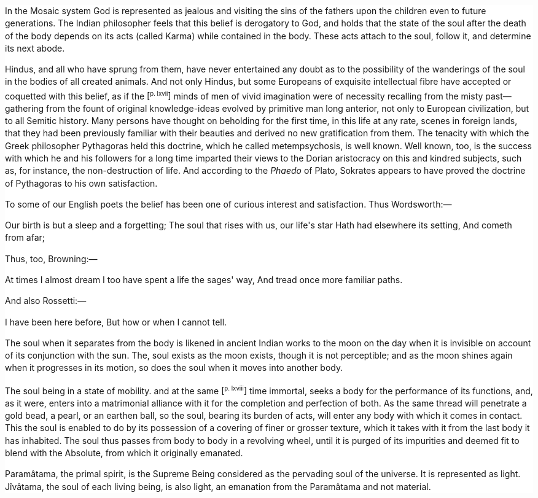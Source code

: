In the Mosaic system God is represented as jealous and visiting the sins of the fathers upon the children even to future generations. The Indian philosopher feels that this belief is derogatory to God, and holds that the state of the soul after the death of the body depends on its acts (called Karma) while contained in the body. These acts attach to the soul, follow it, and determine its next abode.

Hindus, and all who have sprung from them, have never entertained any doubt as to the possibility of the wanderings of the soul in the bodies of all created animals. And not only Hindus, but some Europeans of exquisite intellectual fibre have accepted or coquetted with this belief, as if the <span id="plxvii">[<sup><small>p. lxvii</small></sup>]</span> minds of men of vivid imagination were of necessity recalling from the misty past—gathering from the fount of original knowledge-ideas evolved by primitive man long anterior, not only to European civilization, but to all Semitic history. Many persons have thought on beholding for the first time, in this life at any rate, scenes in foreign lands, that they had been previously familiar with their beauties and derived no new gratification from them. The tenacity with which the Greek philosopher Pythagoras held this doctrine, which he called metempsychosis, is well known. Well known, too, is the success with which he and his followers for a long time imparted their views to the Dorian aristocracy on this and kindred subjects, such as, for instance, the non-destruction of life. And according to the _Phaedo_ of Plato, Sokrates appears to have proved the doctrine of Pythagoras to his own satisfaction.

To some of our English poets the belief has been one of curious interest and satisfaction. Thus Wordsworth:—

Our birth is but a sleep and a forgetting;
The soul that rises with us, our life's star
Hath had elsewhere its setting,
And cometh from afar;

Thus, too, Browning:—

At times I almost dream
I too have spent a life the sages' way,
And tread once more familiar paths.

And also Rossetti:—

I have been here before,
But how or when I cannot tell.

The soul when it separates from the body is likened in ancient Indian works to the moon on the day when it is invisible on account of its conjunction with the sun. The, soul exists as the moon exists, though it is not perceptible; and as the moon shines again when it progresses in its motion, so does the soul when it moves into another body.

The soul being in a state of mobility. and at the same <span id="plxviii">[<sup><small>p. lxviii</small></sup>]</span> time immortal, seeks a body for the performance of its functions, and, as it were, enters into a matrimonial alliance with it for the completion and perfection of both. As the same thread will penetrate a gold bead, a pearl, or an earthen ball, so the soul, bearing its burden of acts, will enter any body with which it comes in contact. This the soul is enabled to do by its possession of a covering of finer or grosser texture, which it takes with it from the last body it has inhabited. The soul thus passes from body to body in a revolving wheel, until it is purged of its impurities and deemed fit to blend with the Absolute, from which it originally emanated.

Paramâtama, the primal spirit, is the Supreme Being considered as the pervading soul of the universe. It is represented as light. Jîvâtama, the soul of each living being, is also light, an emanation from the Paramâtama and not material.


[^1]: Lollard and Huss were burned for heresy. Wickliffe would have suffered the same fate had not a paralytic attack anticipated the executioner.
[^2]: Block printing was known in China before the Christian era.
[^1]: The _l_ is generally silent in such combinations.
[^1]: The _Kâmilu-t Tawârîkh_ by ibn Asîr. See also Elphinstone's _History of India_.
[^1]: Farishta elsewhere describes Sikandar Khân Lodi as just, God-fearing, and religious. He prayed five times a day, bestowed large sums of money on indigent and religious persons, and was, according to the historian, a model of a Musalmân prince.
[^2]: Mâjh ki Wâr.
[^1]: H. H. Wilson's _Religion of the Hindus_.
[^1]: On the conduct of the Muhammadan Emperors we have largely availed ourselves of the translations and narratives in Sir Henry Elliot's _History of India_. The original Persian histories are many of them difficult of access, and could not be consulted.
[^2]: The Sikh chroniclers, as we shall subsequently see, give a different version of the mode of execution of Guru Teg Bahadur.
[^1]: It is laid down in the twelfth chapter of the _Institutes of Gautam_ that if a Sûdar even hear the Veds his ears must be stopped either with molten lead or wax; if he read the Veds, his tongue must be cut out; and if he possess the Veds, his body must be cut in twain.
[^2]: Gauri 51.
[^1]: Some say that the Sahijdharis received their name from the promises of certain Sikhs in the time of Guru Gobind Singh, that they would not accept his baptism at the time, but that they would gradually do so.
[^1]: Primus in orbe deos fecit timor.' _Theb._ iii. 661.
[^2]: For long years after the discovery and study of Sanskrit there was no doubt whatever cast on the identity of Varuna with Ouranos. Doubts have now arisen in the minds of some persons on account, it is stated, of phonetic difficulties.
[^1]: Tacitus wrote of the ancient Germans—‘Herthum, id est terram matrem, colunt eamque intervenire rebus hominum, invehi populis arbitrantur,’ _Germania_, cap. xi.
[^2]: An idol in a temple, Harihareshwar, on the outskirts of the Maisûr (Mysore) State contains the conjoint emblems of Vishnu and Shiv.
[^3]: Aesch. _Prom. Vinc._ 49.
[^1]: Aesch. _Frag_.
[^2]: Lucan, _Pharsalia_ ix.
[^3]: Rik Veda, X, 129. Tacitus indicates one God worshipped under different names by the Germans, and only perceived by the light of faith: ‘Deorum nominibus appellant secretum illud quod sola reverentia vident.’ It may be here noticed that Tacitus' account of Germany and its people is much more trustworthy than that of Caesar, who was a less philosophical writer. Caesar states that the Germans worshipped the sun, fire, and the moon, and them only.
[^1]: The Indian words in this hymn will subsequently be explained.
[^1]: The ancient Greeks also believed that God made man in the divine image. Thus Plato—{Greek W!s d\`e kinhðe'n au?to\` kai\` zw^n e?no'hse tw^n a?ïdi'wn ðew^n gegono\`s a?'galma o! gennh'sas path'r, h?gasðh te kai\` eu?franðei\`s e?'ti dh\` ma^llon o!'moion pro\`s to\` para'deigma e?peno'hsen a?perga'sasðai} (The creative Father seeing that this image of the immortal gods had both motion and life was pleased, and in his delight considered how he might fashion it still more like its prototype'), _Timaeus_.
[^1]: Compare; {Greek ?Anðrw'pou ge psyxh', ei?'per ti kai\` a?'llo tw^n a?nðrwpi'nwn, tou^ ðei'ou me'texei}, Xenoph. _Memor_.; ‘Humanus autem animus decerptus ex divina mente cum alio nullo nisi cum ipso Deo, si hoc est fas dictu, comparari potest,’ Cicero, _Tusc. Disp._
[^2]: Compare also the expressions attributed to Christ in the Gospel according to St. John, ‘I and My Father are One,’ ‘I am in the Father and the Father in Me,’ and again, ‘I am in My Father, and ye in Me and I in you.’
[^1]: Virgil, _Aeneid_ vi. 7 45.
[^2]: In the _Tusculan Disputations_ Cicero quotes a paragraph he had written in a work on Consolation, in which he appears to treat soul and mind as identical. After referring to the soul as that which possesses feeling, understanding life, and vigour (‘quicquid est illud, quod sentit, quod sapit, quod vivit, quod viget’), he states that the human mind is of the same kind and nature (‘Hoc e genere atque eadem e natura, est humana mens’), _Tusc. Disp._ i. 27.
[^1]: St. Paul speaks of a spiritual body (I Cor. xv. 44).
[^1]: Essay on the _Utility of Religion_.
[^1]: The meaning of this name will be explained when we come to the writings of the tenth Guru.
[^2]: The Mâniha is the country between the rivers Râvi and Biâs.
[^1]: The descendants of Râi Bulâr still exist in that part of the country.
[^1]: The epithet Âdi, which means primitive or first, was bestowed on the Granth Sâhib of Guru Arjan to distinguish it from the Granth of Guru Gobind Singh, the tenth Guru, which was subsequently compiled by Bhâi Mani Singh.
[^1]: This was Bhâi Budha's original name, and the village was called after him. The name Bhâi Budha was given him by Guru Nanak.
[^1]: Bhâi Gyân Singh's _Panth Parkâsh_.
[^2]: The Diwâli, originally a festival observed only by Hindus in honour of Lakshmi, their goddess of wealth, on the 15th day of Kârtik (Oct.-Nov.). It was the date on which Bhâi Budha the first Granthi {footnote p. lxxvi} completed his perusal of the Granth Sahib, and it consequently became a Sikh holiday also.
[^1]: The genealogy of Bhâi Gurbakhsh Singh is as follows: Bhâi Budha, who lived from the time of Guru Nânak to that of Guru Har Gobind, begot Bhâna, who begot Sarwan, who begot Jalâl, who begot Jhanda, who begot Gurditta, who begot Bhâi Râm Kanwar (Gurbakhsh Singh).
[^1]: Compare the manner in which Janamsakhis or gospels were multiplied in the early Christian Church. ‘Vast numbers of spurious writings bearing the names of apostles and their followers, and claiming more or less direct apostolic authority, were in circulation in the early Church-Gospels according to Peter, to Thomas, to James, to Judas, according to the Apostles, or according to the Twelve, to Barnabas, to Matthias, to Nicodemus, &c.; and ecclesiastical writers bear abundant testimony to the early and rapid growth of apocryphal literature.’ _Supernatural Religion_, Vol. i, p. 292. It may be incidentally mentioned that it was the Gospel according to Barnabas which Muhammad used in the composition of the Quran.
[^1]: The Sambat or Vikramâditya era is fifty-seven years prior to annus domini.
[^1]: There are now several sects of the religion of Guru Nanak. It appears from the testimony of St. Paul that the early Christian Church was similarly divided. ‘For it hath been declared unto me of you, my brethren, by them which are of the house of Chloe, that there are contentions among you. Now this I say that every one of you saith, I am of Paul; and I of Apollos; and I of Cephas; and I of Christ. Is Christ divided? was Paul crucified for you? or were you baptized in the name of Paul?’ (i Cor. i. 11-13). Schisms appear to be the law of all religions. They began in Islâm after the death of the Prophet's companions. Islâm, it is said, now numbers seventy three different sects.
[^1]: It was, as we shall subsequently see, a Brâhman who betrayed the sons of Guru Gobind Singh, and placed them at the disposal of the Muhammadan Governor of Sarhind, who barbarously murdered them.
[^1]: This finds a parallel in the destruction of Christian writings by fanatical Romans prior to the time of the Emperor Constantine. The records of the Christian persecutions show that the Christian priests who surrendered their sacred writings subsequently received severe treatment at the hands of their co-religionists. Compare the manner {footnote p. lxxxiv} in which the Gospel according to the Hebrews, the Memoirs of the Apostles, and other valuable Christian records used by the early fathers of the Church, have been destroyed and lost for ever to the world.
[^1]: The usually accepted horoscopes and ages of the Gurus are given in a work called the _Gur Parnâli_.
[^1]: In the East sacred books are often employed in this way for purposes of divination. In the Middle Ages the Bible, and in earlier times the poems of Homer, Virgil, and others, were used for the same purpose.
[^1]: The late Bhâi Gurumukh Singh, who first gave the author these details, afterwards put himself at the head of a deputation to move the Government of the Panjâb to declare the fictitious anniversary of Guru Nânak's birth a public holiday. That Government accordingly added a second Sikh holiday to the already long list of Christian, Hindu, and Muhammadan holidays sanctioned in its calendar. The other special Sikh holiday is the Hola Mahalla, the day on which the tenth Guru held a mimic battle for the instruction of his troops.
[^2]: The late Sir Atar Singh, Chief of Bhadaur, gave the author this information.
[^1]: Papias, a father of the Christian Church, who flourished about A.D. 130, wrote that he considered what he obtained from the living and abiding voice of men would profit him more in obtaining accurate details of the life of Christ than what was recorded in the gospels.
[^2]: That accomplished Sikh scholar and saintly man, the late Bhâi Dit Singh, has also made the Janamsakhi that we use the basis of his Gurumukhi life of Guru Nânak.